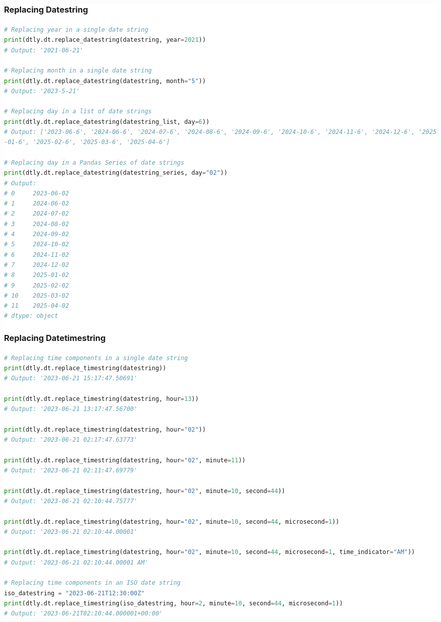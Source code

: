 
### Replacing Datestring

```python
# Replacing year in a single date string
print(dtly.dt.replace_datestring(datestring, year=2021))
# Output: '2021-06-21'

# Replacing month in a single date string
print(dtly.dt.replace_datestring(datestring, month="5"))
# Output: '2023-5-21'

# Replacing day in a list of date strings
print(dtly.dt.replace_datestring(datestring_list, day=6))
# Output: ['2023-06-6', '2024-06-6', '2024-07-6', '2024-08-6', '2024-09-6', '2024-10-6', '2024-11-6', '2024-12-6', '2025-01-6', '2025-02-6', '2025-03-6', '2025-04-6']

# Replacing day in a Pandas Series of date strings
print(dtly.dt.replace_datestring(datestring_series, day="02"))
# Output:
# 0     2023-06-02
# 1     2024-06-02
# 2     2024-07-02
# 3     2024-08-02
# 4     2024-09-02
# 5     2024-10-02
# 6     2024-11-02
# 7     2024-12-02
# 8     2025-01-02
# 9     2025-02-02
# 10    2025-03-02
# 11    2025-04-02
# dtype: object
```

### Replacing Datetimestring

```python
# Replacing time components in a single date string
print(dtly.dt.replace_timestring(datestring))
# Output: '2023-06-21 15:17:47.50691'

print(dtly.dt.replace_timestring(datestring, hour=13))
# Output: '2023-06-21 13:17:47.56700'

print(dtly.dt.replace_timestring(datestring, hour="02"))
# Output: '2023-06-21 02:17:47.63773'

print(dtly.dt.replace_timestring(datestring, hour="02", minute=11))
# Output: '2023-06-21 02:11:47.69779'

print(dtly.dt.replace_timestring(datestring, hour="02", minute=10, second=44))
# Output: '2023-06-21 02:10:44.75777'

print(dtly.dt.replace_timestring(datestring, hour="02", minute=10, second=44, microsecond=1))
# Output: '2023-06-21 02:10:44.00001'

print(dtly.dt.replace_timestring(datestring, hour="02", minute=10, second=44, microsecond=1, time_indicator="AM"))
# Output: '2023-06-21 02:10:44.00001 AM'

# Replacing time components in an ISO date string
iso_datestring = "2023-06-21T12:30:00Z"
print(dtly.dt.replace_timestring(iso_datestring, hour=2, minute=10, second=44, microsecond=1))
# Output: '2023-06-21T02:10:44.000001+00:00'
```